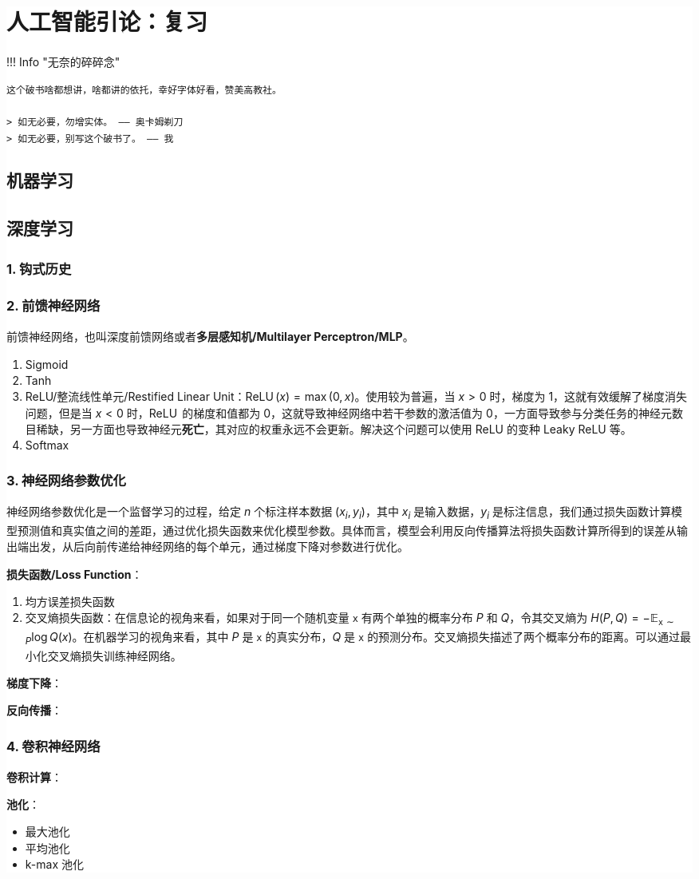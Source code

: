 # 人工智能引论：复习

!!! Info "无奈的碎碎念"

    这个破书啥都想讲，啥都讲的依托，幸好字体好看，赞美高教社。

    > 如无必要，勿增实体。 —— 奥卡姆剃刀  
    > 如无必要，别写这个破书了。 —— 我

## 机器学习

## 深度学习

### 1. 钩式历史

### 2. 前馈神经网络

前馈神经网络，也叫深度前馈网络或者**多层感知机/Multilayer Perceptron/MLP**。

1. Sigmoid
2. Tanh
3. ReLU/整流线性单元/Restified Linear Unit：$\operatorname*{ReLU}(x) = \max(0, x)$。使用较为普遍，当 $x > 0$ 时，梯度为 1，这就有效缓解了梯度消失问题，但是当 $x < 0$ 时，$\operatorname*{ReLU}$ 的梯度和值都为 0，这就导致神经网络中若干参数的激活值为 0，一方面导致参与分类任务的神经元数目稀缺，另一方面也导致神经元**死亡**，其对应的权重永远不会更新。解决这个问题可以使用 ReLU 的变种 Leaky ReLU 等。
4. Softmax

### 3. 神经网络参数优化

神经网络参数优化是一个监督学习的过程，给定 $n$ 个标注样本数据 $(x_i, y_i)$，其中 $x_i$ 是输入数据，$y_i$ 是标注信息，我们通过损失函数计算模型预测值和真实值之间的差距，通过优化损失函数来优化模型参数。具体而言，模型会利用反向传播算法将损失函数计算所得到的误差从输出端出发，从后向前传递给神经网络的每个单元，通过梯度下降对参数进行优化。

**损失函数/Loss Function**：

1. 均方误差损失函数
2. 交叉熵损失函数：在信息论的视角来看，如果对于同一个随机变量 $\mathtt{x}$ 有两个单独的概率分布 $P$ 和 $Q$，令其交叉熵为 $H(P, Q) = -\mathbb{E}_{\mathtt{x}\sim P}\log Q(x)$。在机器学习的视角来看，其中 $P$ 是 $\mathtt{x}$ 的真实分布，$Q$ 是 $\mathtt{x}$ 的预测分布。交叉熵损失描述了两个概率分布的距离。可以通过最小化交叉熵损失训练神经网络。



**梯度下降**：

**反向传播**：

### 4. 卷积神经网络

**卷积计算**：

**池化**：

- 最大池化
- 平均池化
- k-max 池化
